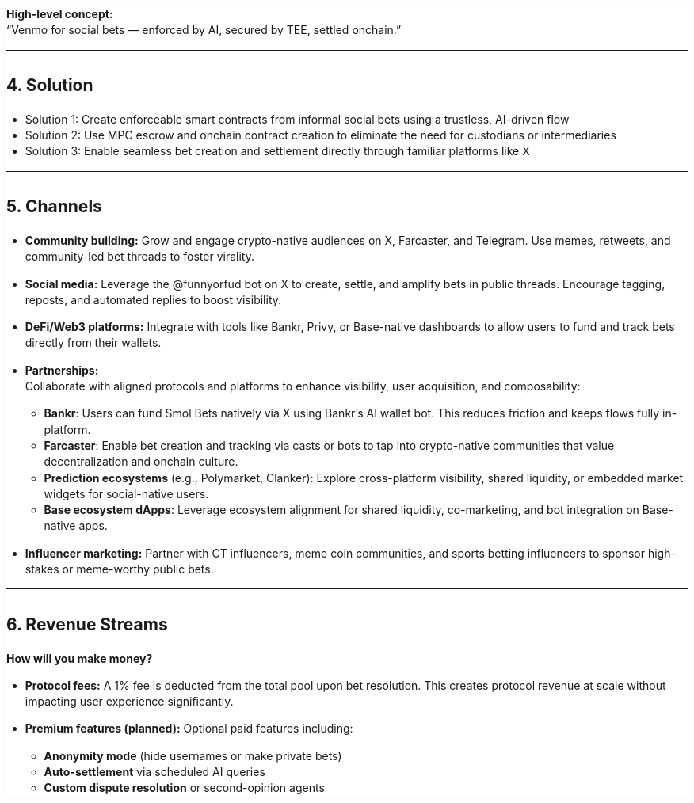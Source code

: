 **High-level concept:**  
“Venmo for social bets — enforced by AI, secured by TEE, settled onchain.”


---

## 4. Solution

- Solution 1: Create enforceable smart contracts from informal social bets using a trustless, AI-driven flow  
- Solution 2: Use MPC escrow and onchain contract creation to eliminate the need for custodians or intermediaries  
- Solution 3: Enable seamless bet creation and settlement directly through familiar platforms like X

---

## 5. Channels

- **Community building:** Grow and engage crypto-native audiences on X, Farcaster, and Telegram. Use memes, retweets, and community-led bet threads to foster virality.
- **Social media:** Leverage the @funnyorfud bot on X to create, settle, and amplify bets in public threads. Encourage tagging, reposts, and automated replies to boost visibility.
- **DeFi/Web3 platforms:** Integrate with tools like Bankr, Privy, or Base-native dashboards to allow users to fund and track bets directly from their wallets.
- **Partnerships:**  
  Collaborate with aligned protocols and platforms to enhance visibility, user acquisition, and composability:
  - **Bankr**: Users can fund Smol Bets natively via X using Bankr’s AI wallet bot. This reduces friction and keeps flows fully in-platform.
  - **Farcaster**: Enable bet creation and tracking via casts or bots to tap into crypto-native communities that value decentralization and onchain culture.
  - **Prediction ecosystems** (e.g., Polymarket, Clanker): Explore cross-platform visibility, shared liquidity, or embedded market widgets for social-native users.
  - **Base ecosystem dApps**: Leverage ecosystem alignment for shared liquidity, co-marketing, and bot integration on Base-native apps.

- **Influencer marketing:** Partner with CT influencers, meme coin communities, and sports betting influencers to sponsor high-stakes or meme-worthy public bets.


---

## 6. Revenue Streams

**How will you make money?**

- **Protocol fees:** A 1% fee is deducted from the total pool upon bet resolution. This creates protocol revenue at scale without impacting user experience significantly.
  
- **Premium features (planned):** Optional paid features including:
  - **Anonymity mode** (hide usernames or make private bets)
  - **Auto-settlement** via scheduled AI queries
  - **Custom dispute resolution** or second-opinion agents
